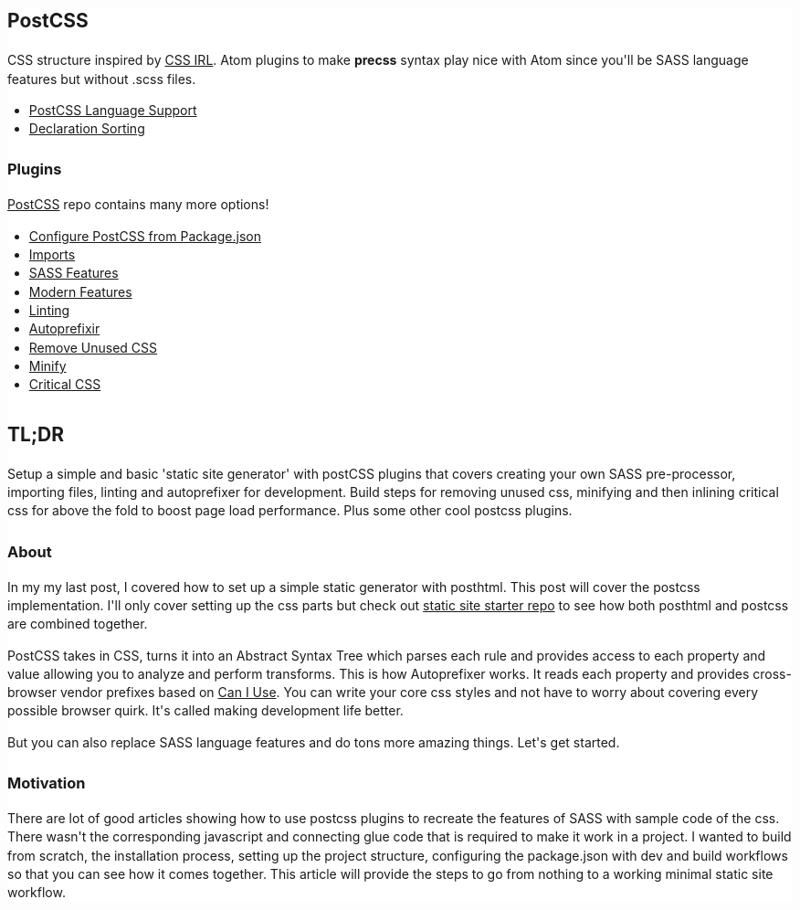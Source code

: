 ## PostCSS
CSS structure inspired by [CSS IRL](https://css-irl.info/a-modern-front-end-workflow-part-3/).
Atom plugins to make **precss** syntax play nice with Atom since you'll be SASS language features but without .scss files.

- [PostCSS Language Support](https://atom.io/packages/language-postcss)
- [Declaration Sorting](https://atom.io/packages/postcss-sorting)

### Plugins
[PostCSS](https://github.com/postcss/postcss) repo contains many more options!

- [Configure PostCSS from Package.json](https://github.com/michael-ciniawsky/postcss-load-config)
- [Imports](https://github.com/postcss/postcss-import)
- [SASS Features](https://github.com/jonathantneal/precss)
- [Modern Features](https://github.com/csstools/postcss-preset-env)
- [Linting](https://github.com/stylelint/stylelint)
- [Autoprefixir](https://github.com/postcss/autoprefixer)
- [Remove Unused CSS](https://purgecss.com/plugins/postcss.html#installation)
- [Minify](https://github.com/cssnano/cssnano)
- [Critical CSS](https://github.com/addyosmani/critical)


## TL;DR

Setup a simple and basic 'static site generator' with postCSS plugins that covers creating your own SASS pre-processor, importing files, linting and autoprefixer for development.
Build steps for removing unused css, minifying and then inlining critical css for above the fold to boost page load performance.
Plus some other cool postcss plugins.

### About

In my my last post, I covered how to set up a simple static generator with posthtml.  This post will cover the postcss implementation.
I'll only cover setting up the css parts but check out [static site starter repo](https://github.com/telagraphic/static-site-starter) to see how both posthtml and postcss
are combined together.

PostCSS takes in CSS, turns it into an Abstract Syntax Tree which parses each rule and provides access to each property and value allowing you to analyze and perform transforms.
This is how Autoprefixer works.  It reads each property and provides cross-browser vendor prefixes based on [Can I Use](https://caniuse.com/).
You can write your core css styles and not have to worry about covering every possible browser quirk.  It's called making development life better.

But you can also replace SASS language features and do tons more amazing things.  Let's get started.


### Motivation

There are lot of good articles showing how to use postcss plugins to recreate the features of SASS with sample code of the css.
There wasn't the corresponding javascript and connecting glue code that is required to make it work in a project.
I wanted to build from scratch, the installation process, setting up the project structure, configuring the package.json with dev and build workflows so that
you can see how it comes together.  This article will provide the steps to go from nothing to a working minimal static site workflow.
